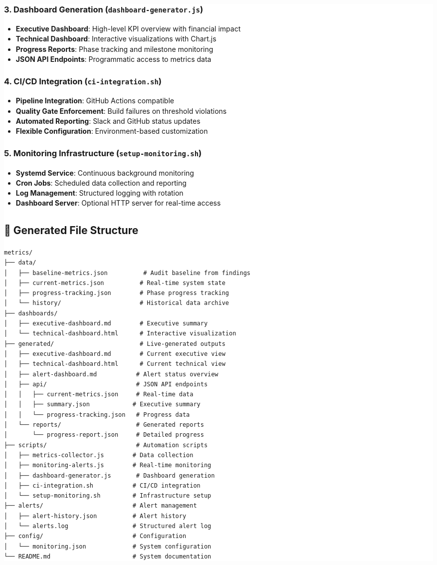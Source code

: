 ### 3. Dashboard Generation (`dashboard-generator.js`)

- **Executive Dashboard**: High-level KPI overview with financial impact
- **Technical Dashboard**: Interactive visualizations with Chart.js
- **Progress Reports**: Phase tracking and milestone monitoring
- **JSON API Endpoints**: Programmatic access to metrics data

### 4. CI/CD Integration (`ci-integration.sh`)

- **Pipeline Integration**: GitHub Actions compatible
- **Quality Gate Enforcement**: Build failures on threshold violations
- **Automated Reporting**: Slack and GitHub status updates
- **Flexible Configuration**: Environment-based customization

### 5. Monitoring Infrastructure (`setup-monitoring.sh`)

- **Systemd Service**: Continuous background monitoring
- **Cron Jobs**: Scheduled data collection and reporting
- **Log Management**: Structured logging with rotation
- **Dashboard Server**: Optional HTTP server for real-time access

## 📁 Generated File Structure

```
metrics/
├── data/
│   ├── baseline-metrics.json          # Audit baseline from findings
│   ├── current-metrics.json          # Real-time system state
│   ├── progress-tracking.json        # Phase progress tracking
│   └── history/                      # Historical data archive
├── dashboards/
│   ├── executive-dashboard.md        # Executive summary
│   └── technical-dashboard.html      # Interactive visualization
├── generated/                        # Live-generated outputs
│   ├── executive-dashboard.md        # Current executive view
│   ├── technical-dashboard.html      # Current technical view
│   ├── alert-dashboard.md           # Alert status overview
│   ├── api/                         # JSON API endpoints
│   │   ├── current-metrics.json     # Real-time data
│   │   ├── summary.json            # Executive summary
│   │   └── progress-tracking.json   # Progress data
│   └── reports/                     # Generated reports
│       └── progress-report.json     # Detailed progress
├── scripts/                         # Automation scripts
│   ├── metrics-collector.js        # Data collection
│   ├── monitoring-alerts.js        # Real-time monitoring
│   ├── dashboard-generator.js       # Dashboard generation
│   ├── ci-integration.sh           # CI/CD integration
│   └── setup-monitoring.sh         # Infrastructure setup
├── alerts/                         # Alert management
│   ├── alert-history.json          # Alert history
│   └── alerts.log                  # Structured alert log
├── config/                         # Configuration
│   └── monitoring.json             # System configuration
└── README.md                       # System documentation
```
